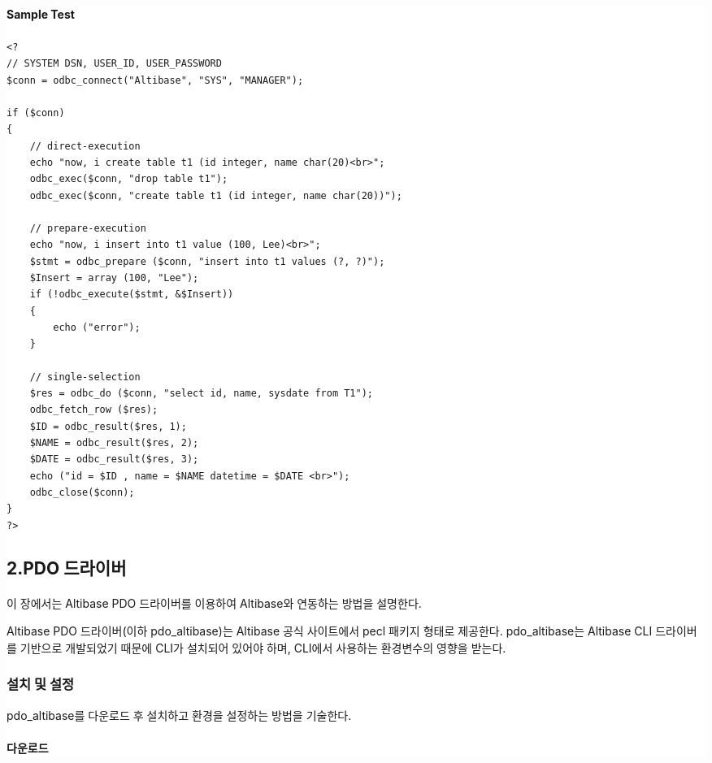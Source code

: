 #### Sample Test

```
<?
// SYSTEM DSN, USER_ID, USER_PASSWORD
$conn = odbc_connect("Altibase", "SYS", "MANAGER");

if ($conn)
{
    // direct-execution
    echo "now, i create table t1 (id integer, name char(20)<br>";
    odbc_exec($conn, "drop table t1");
    odbc_exec($conn, "create table t1 (id integer, name char(20))");

    // prepare-execution 
    echo "now, i insert into t1 value (100, Lee)<br>";
    $stmt = odbc_prepare ($conn, "insert into t1 values (?, ?)");
    $Insert = array (100, "Lee");
    if (!odbc_execute($stmt, &$Insert))
    {
        echo ("error");
    }

    // single-selection
    $res = odbc_do ($conn, "select id, name, sysdate from T1");
    odbc_fetch_row ($res);
    $ID = odbc_result($res, 1);
    $NAME = odbc_result($res, 2);
    $DATE = odbc_result($res, 3);
    echo ("id = $ID , name = $NAME datetime = $DATE <br>"); 
    odbc_close($conn);
}
?>
```





2.PDO 드라이버
------------

이 장에서는 Altibase PDO 드라이버를 이용하여 Altibase와 연동하는 방법을
설명한다.

Altibase PDO 드라이버(이하 pdo_altibase)는 Altibase 공식 사이트에서 pecl 패키지
형태로 제공한다. pdo_altibase는 Altibase CLI 드라이버를 기반으로 개발되었기
때문에 CLI가 설치되어 있어야 하며, CLI에서 사용하는 환경변수의 영향을 받는다.



### 설치 및 설정

pdo_altibase를 다운로드 후 설치하고 환경을 설정하는 방법을 기술한다.

#### 다운로드
